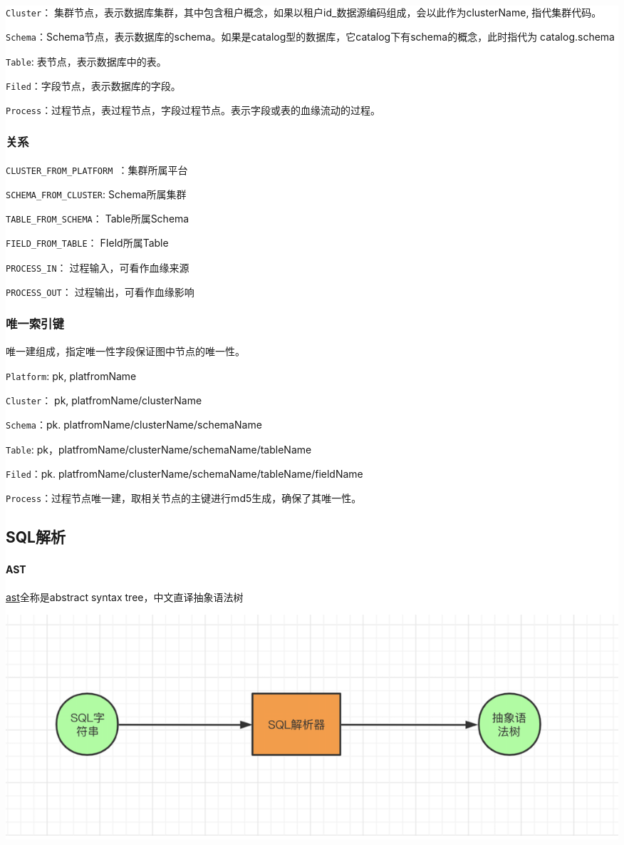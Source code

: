 `Cluster`： 集群节点，表示数据库集群，其中包含租户概念，如果以租户id_数据源编码组成，会以此作为clusterName, 指代集群代码。

`Schema`：Schema节点，表示数据库的schema。如果是catalog型的数据库，它catalog下有schema的概念，此时指代为 catalog.schema

`Table`: 表节点，表示数据库中的表。

`Filed`：字段节点，表示数据库的字段。

`Process`：过程节点，表过程节点，字段过程节点。表示字段或表的血缘流动的过程。

### 关系

`CLUSTER_FROM_PLATFORM `：集群所属平台

`SCHEMA_FROM_CLUSTER`: Schema所属集群

`TABLE_FROM_SCHEMA`： Table所属Schema

`FIELD_FROM_TABLE`： FIeld所属Table

`PROCESS_IN`： 过程输入，可看作血缘来源

`PROCESS_OUT`： 过程输出，可看作血缘影响

### 唯一索引键

唯一建组成，指定唯一性字段保证图中节点的唯一性。

`Platform`: pk, platfromName

`Cluster`： pk, platfromName/clusterName

`Schema`：pk. platfromName/clusterName/schemaName

`Table`: pk，platfromName/clusterName/schemaName/tableName

`Filed`：pk. platfromName/clusterName/schemaName/tableName/fieldName

`Process`：过程节点唯一建，取相关节点的主键进行md5生成，确保了其唯一性。



## SQL解析

#### AST

[ast](https://en.wikipedia.org/wiki/Abstract_syntax_tree)全称是abstract syntax tree，中文直译抽象语法树

![image-20201118004936192](doc/img/AST.png)
